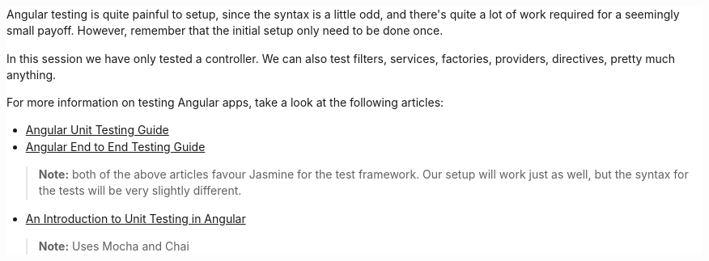 Angular testing is quite painful to setup, since the syntax is a little odd, and there's quite a lot of work required for a seemingly small payoff. However, remember that the initial setup only need to be done once.

In this session we have only tested a controller. We can also test filters, services, factories, providers, directives, pretty much anything.

For more information on testing Angular apps, take a look at the following articles:

- [Angular Unit Testing Guide](https://docs.angularjs.org/guide/unit-testing)
- [Angular End to End Testing Guide](https://docs.angularjs.org/guide/e2e-testing)

>**Note:** both of the above articles favour Jasmine for the test framework. Our setup will work just as well, but the syntax for the tests will be very slightly different.

- [An Introduction to Unit Testing in Angular](https://www.smashingmagazine.com/2014/10/introduction-to-unit-testing-in-angularjs/)

>**Note:** Uses Mocha and Chai